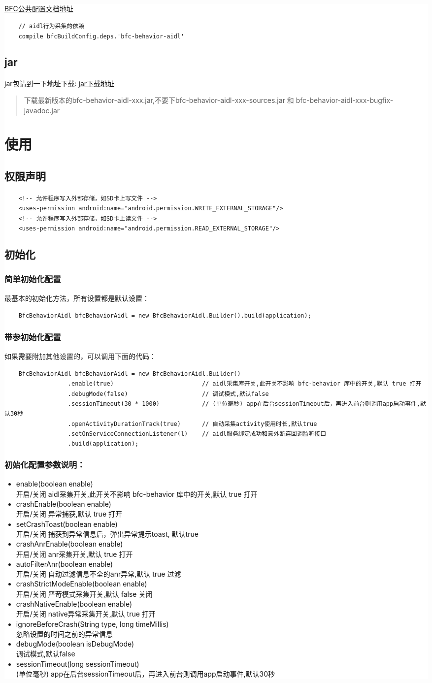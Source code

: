 [BFC公共配置文档地址](http://172.28.2.93/bfc/Bfc/blob/master/public-config/%E4%BE%9D%E8%B5%96%E4%BD%BF%E7%94%A8%E8%AF%B4%E6%98%8E.md "配置文件地址")

	    // aidl行为采集的依赖
	    compile bfcBuildConfig.deps.'bfc-behavior-aidl'

## jar
jar包请到一下地址下载:
[jar下载地址](http://172.28.1.147:8081/nexus/content/repositories/thirdparty/com/eebbk/bfc/bfc-behavior-aidl/ "jar下载地址")

>下载最新版本的bfc-behavior-aidl-xxx.jar,不要下bfc-behavior-aidl-xxx-sources.jar 和 bfc-behavior-aidl-xxx-bugfix-javadoc.jar

# 使用

## 权限声明

        <!-- 允许程序写入外部存储，如SD卡上写文件 -->
        <uses-permission android:name="android.permission.WRITE_EXTERNAL_STORAGE"/>
        <!-- 允许程序写入外部存储，如SD卡上读文件 -->
        <uses-permission android:name="android.permission.READ_EXTERNAL_STORAGE"/>

## 初始化
### 简单初始化配置
最基本的初始化方法，所有设置都是默认设置：

		BfcBehaviorAidl bfcBehaviorAidl = new BfcBehaviorAidl.Builder().build(application);

### 带参初始化配置
如果需要附加其他设置的，可以调用下面的代码：

        BfcBehaviorAidl bfcBehaviorAidl = new BfcBehaviorAidl.Builder()
                      .enable(true)                         // aidl采集库开关,此开关不影响 bfc-behavior 库中的开关,默认 true 打开
                      .debugMode(false)                     // 调试模式,默认false
                      .sessionTimeout(30 * 1000)            // (单位毫秒) app在后台sessionTimeout后，再进入前台则调用app启动事件,默认30秒
                      .openActivityDurationTrack(true)      // 自动采集activity使用时长,默认true
                      .setOnServiceConnectionListener(l)    // aidl服务绑定成功和意外断连回调监听接口
                      .build(application);

### 初始化配置参数说明：
- enable(boolean enable)
<br> 开启/关闭 aidl采集开关,此开关不影响 bfc-behavior 库中的开关,默认 true 打开
- crashEnable(boolean enable)
<br> 开启/关闭 异常捕获,默认 true 打开
- setCrashToast(boolean enable)
<br> 开启/关闭 捕获到异常信息后，弹出异常提示toast, 默认true
- crashAnrEnable(boolean enable)
<br> 开启/关闭 anr采集开关,默认 true 打开
- autoFilterAnr(boolean enable)
<br> 开启/关闭 自动过滤信息不全的anr异常,默认 true 过滤
- crashStrictModeEnable(boolean enable)
<br> 开启/关闭 严苛模式采集开关,默认 false 关闭
- crashNativeEnable(boolean enable)
<br> 开启/关闭 native异常采集开关,默认 true 打开
- ignoreBeforeCrash(String type, long timeMillis)
<br> 忽略设置的时间之前的异常信息
- debugMode(boolean isDebugMode)
<br> 调试模式,默认false
- sessionTimeout(long sessionTimeout)
<br> (单位毫秒) app在后台sessionTimeout后，再进入前台则调用app启动事件,默认30秒